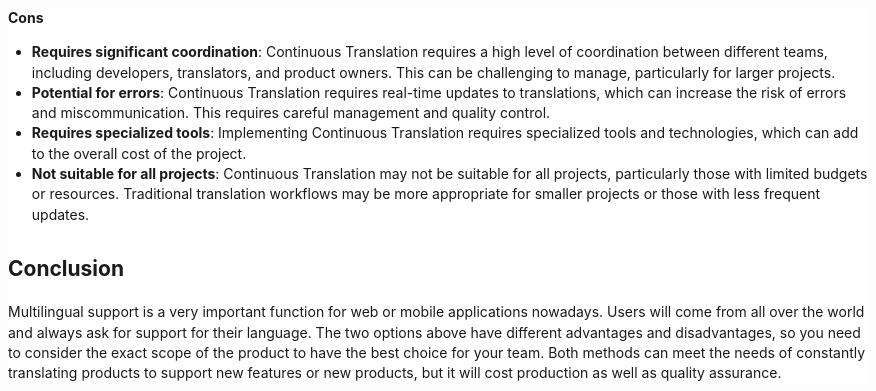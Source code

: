 **Cons**

- **Requires significant coordination**: Continuous Translation requires a high level of coordination between different teams, including developers, translators, and product owners. This can be challenging to manage, particularly for larger projects.
- **Potential for errors**: Continuous Translation requires real-time updates to translations, which can increase the risk of errors and miscommunication. This requires careful management and quality control.
- **Requires specialized tools**: Implementing Continuous Translation requires specialized tools and technologies, which can add to the overall cost of the project.
- **Not suitable for all projects**: Continuous Translation may not be suitable for all projects, particularly those with limited budgets or resources. Traditional translation workflows may be more appropriate for smaller projects or those with less frequent updates.

## Conclusion

Multilingual support is a very important function for web or mobile applications nowadays. Users will come from all over the world and always ask for support for their language. The two options above have different advantages and disadvantages, so you need to consider the exact scope of the product to have the best choice for your team. Both methods can meet the needs of constantly translating products to support new features or new products, but it will cost production as well as quality assurance.
